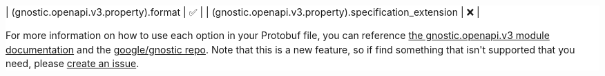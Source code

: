 | (gnostic.openapi.v3.property).format | ✅ |
| (gnostic.openapi.v3.property).specification_extension | ❌ |

For more information on how to use each option in your Protobuf file, you can reference [the gnostic.openapi.v3 module documentation](https://buf.build/gnostic/gnostic/docs/main:gnostic.openapi.v3) and the [google/gnostic repo](https://github.com/google/gnostic). Note that this is a new feature, so if find something that isn't supported that you need, please [create an issue](https://github.com/sudorandom/protoc-gen-connect-openapi/issues/new).
